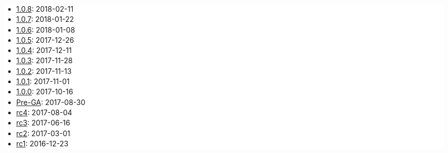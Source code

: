 - [1.0.8](/リリース/リリース-1.0.8.md): 2018-02-11
- [1.0.7](/リリース/リリース-1.0.7.md): 2018-01-22
- [1.0.6](/リリース/リリース-1.0.6.md): 2018-01-08
- [1.0.5](/リリース/リリース-1.0.5.md): 2017-12-26
- [1.0.4](/リリース/リリース-1.0.4.md): 2017-12-11
- [1.0.3](/リリース/リリース-1.0.3.md): 2017-11-28
- [1.0.2](/リリース/リリース-1.0.2.md): 2017-11-13
- [1.0.1](/リリース/リリース-1.0.1.md): 2017-11-01
- [1.0.0](/リリース/リリース-1.0-ga.md): 2017-10-16
- [Pre-GA](/リリース/リリース-pre-ga.md): 2017-08-30
- [rc4](/リリース/リリース-rc.4.md): 2017-08-04
- [rc3](/リリース/リリース-rc.3.md): 2017-06-16
- [rc2](/リリース/リリース-rc.2.md): 2017-03-01
- [rc1](/リリース/リリース-rc.1.md): 2016-12-23
